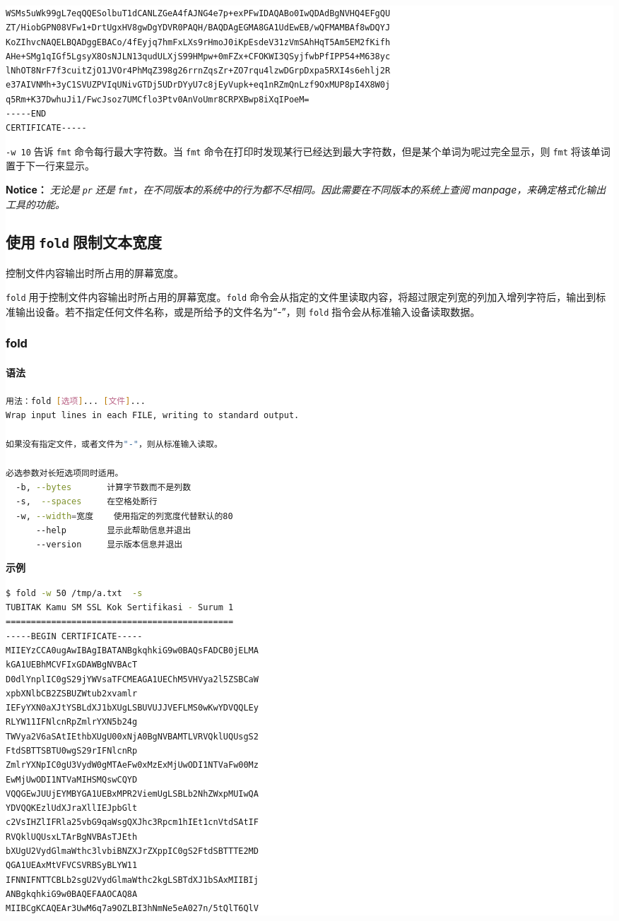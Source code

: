 ```bash
WSMs5uWk99gL7eqQQESolbuT1dCANLZGeA4fAJNG4e7p+exPFwIDAQABo0IwQDAdBgNVHQ4EFgQU
ZT/HiobGPN08VFw1+DrtUgxHV8gwDgYDVR0PAQH/BAQDAgEGMA8GA1UdEwEB/wQFMAMBAf8wDQYJ
KoZIhvcNAQELBQADggEBACo/4fEyjq7hmFxLXs9rHmoJ0iKpEsdeV31zVmSAhHqT5Am5EM2fKifh
AHe+SMg1qIGf5LgsyX8OsNJLN13qudULXjS99HMpw+0mFZx+CFOKWI3QSyjfwbPfIPP54+M638yc
lNhOT8NrF7f3cuitZjO1JVOr4PhMqZ398g26rrnZqsZr+ZO7rqu4lzwDGrpDxpa5RXI4s6ehlj2R
e37AIVNMh+3yC1SVUZPVIqUNivGTDj5UDrDYyU7c8jEyVupk+eq1nRZmQnLzf9OxMUP8pI4X8W0j
q5Rm+K37DwhuJi1/FwcJsoz7UMCflo3Ptv0AnVoUmr8CRPXBwp8iXqIPoeM=
-----END
CERTIFICATE-----
```

`-w 10` 告诉 `fmt` 命令每行最大字符数。当 `fmt` 命令在打印时发现某行已经达到最大字符数，但是某个单词为呢过完全显示，则 `fmt` 将该单词置于下一行来显示。

**Notice：** *无论是 `pr` 还是 `fmt`，在不同版本的系统中的行为都不尽相同。因此需要在不同版本的系统上查阅 manpage，来确定格式化输出工具的功能。*

## 使用 `fold` 限制文本宽度

控制文件内容输出时所占用的屏幕宽度。

`fold` 用于控制文件内容输出时所占用的屏幕宽度。`fold` 命令会从指定的文件里读取内容，将超过限定列宽的列加入增列字符后，输出到标准输出设备。若不指定任何文件名称，或是所给予的文件名为“-”，则 `fold` 指令会从标准输入设备读取数据。

### fold

#### 语法

```bash
用法：fold [选项]... [文件]...
Wrap input lines in each FILE, writing to standard output.

如果没有指定文件，或者文件为"-"，则从标准输入读取。

必选参数对长短选项同时适用。
  -b, --bytes		计算字节数而不是列数
  -s,  --spaces		在空格处断行
  -w, --width=宽度	使用指定的列宽度代替默认的80
      --help		显示此帮助信息并退出
      --version		显示版本信息并退出
```

**示例**

```bash
$ fold -w 50 /tmp/a.txt  -s
TUBITAK Kamu SM SSL Kok Sertifikasi - Surum 1
=============================================
-----BEGIN CERTIFICATE-----
MIIEYzCCA0ugAwIBAgIBATANBgkqhkiG9w0BAQsFADCB0jELMA
kGA1UEBhMCVFIxGDAWBgNVBAcT
D0dlYnplIC0gS29jYWVsaTFCMEAGA1UEChM5VHVya2l5ZSBCaW
xpbXNlbCB2ZSBUZWtub2xvamlr
IEFyYXN0aXJtYSBLdXJ1bXUgLSBUVUJJVEFLMS0wKwYDVQQLEy
RLYW11IFNlcnRpZmlrYXN5b24g
TWVya2V6aSAtIEthbXUgU00xNjA0BgNVBAMTLVRVQklUQUsgS2
FtdSBTTSBTU0wgS29rIFNlcnRp
ZmlrYXNpIC0gU3VydW0gMTAeFw0xMzExMjUwODI1NTVaFw00Mz
EwMjUwODI1NTVaMIHSMQswCQYD
VQQGEwJUUjEYMBYGA1UEBxMPR2ViemUgLSBLb2NhZWxpMUIwQA
YDVQQKEzlUdXJraXllIEJpbGlt
c2VsIHZlIFRla25vbG9qaWsgQXJhc3Rpcm1hIEt1cnVtdSAtIF
RVQklUQUsxLTArBgNVBAsTJEth
bXUgU2VydGlmaWthc3lvbiBNZXJrZXppIC0gS2FtdSBTTTE2MD
QGA1UEAxMtVFVCSVRBSyBLYW11
IFNNIFNTTCBLb2sgU2VydGlmaWthc2kgLSBTdXJ1bSAxMIIBIj
ANBgkqhkiG9w0BAQEFAAOCAQ8A
MIIBCgKCAQEAr3UwM6q7a9OZLBI3hNmNe5eA027n/5tQlT6QlV
```